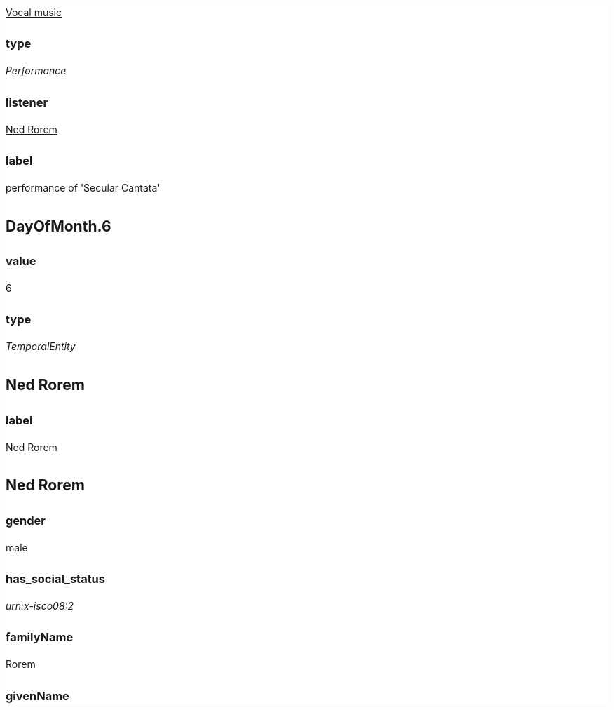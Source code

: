 
[Vocal music](#Vocal-music)

### type


*Performance*

### listener


[Ned Rorem](#Ned-Rorem)

### label


performance of 'Secular Cantata'

## DayOfMonth.6

### value


6

### type


*TemporalEntity*

## Ned Rorem

### label


Ned Rorem

## Ned Rorem

### gender


male

### has_social_status


*urn:x-isco08:2*

### familyName


Rorem

### givenName
